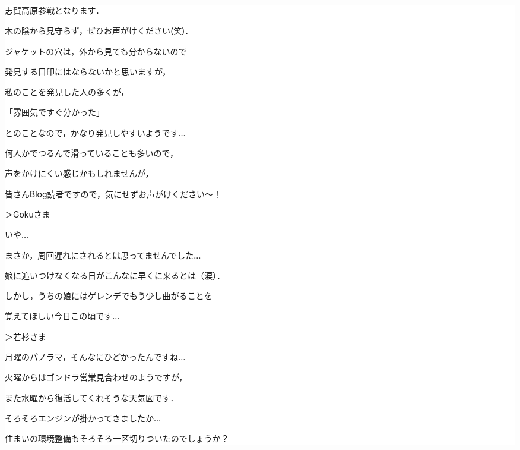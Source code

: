 志賀高原参戦となります．

木の陰から見守らず，ぜひお声がけください(笑)．

ジャケットの穴は，外から見ても分からないので

発見する目印にはならないかと思いますが，

私のことを発見した人の多くが，

「雰囲気ですぐ分かった」

とのことなので，かなり発見しやすいようです…

何人かでつるんで滑っていることも多いので，

声をかけにくい感じかもしれませんが，

皆さんBlog読者ですので，気にせずお声がけください～！



＞Gokuさま

いや…

まさか，周回遅れにされるとは思ってませんでした…

娘に追いつけなくなる日がこんなに早くに来るとは（涙）．

しかし，うちの娘にはゲレンデでもう少し曲がることを

覚えてほしい今日この頃です…



＞若杉さま

月曜のパノラマ，そんなにひどかったんですね…

火曜からはゴンドラ営業見合わせのようですが，

また水曜から復活してくれそうな天気図です．

そろそろエンジンが掛かってきましたか…

住まいの環境整備もそろそろ一区切りついたのでしょうか？

